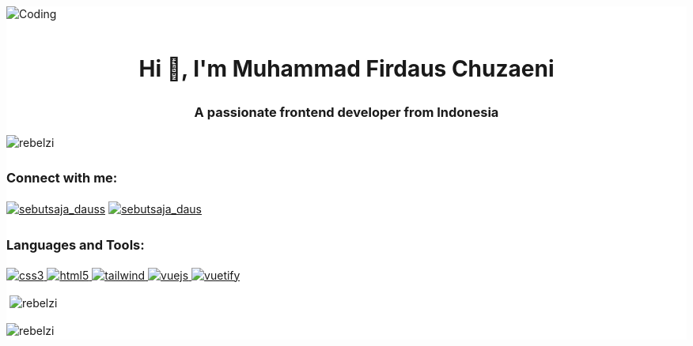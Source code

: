<img alt="Coding" width="95%" src="https://c.tenor.com/ISaYTs-r2L8AAAAC/marsha-lenathea-jkt48.gif">
<h1 align="center">Hi 👋, I'm Muhammad Firdaus Chuzaeni</h1>
<h3 align="center">A passionate frontend developer from Indonesia</h3>

<p align="left"> <img src="https://komarev.com/ghpvc/?username=rebelzi&label=Profile%20views&color=0e75b6&style=flat" alt="rebelzi" /> </p>

<h3 align="left">Connect with me:</h3>
<p align="left">
<a href="https://twitter.com/sebutsaja_dauss" target="blank"><img align="center" src="https://raw.githubusercontent.com/rahuldkjain/github-profile-readme-generator/master/src/images/icons/Social/twitter.svg" alt="sebutsaja_dauss" height="30" width="40" /></a>
<a href="https://instagram.com/sebutsaja_daus" target="blank"><img align="center" src="https://raw.githubusercontent.com/rahuldkjain/github-profile-readme-generator/master/src/images/icons/Social/instagram.svg" alt="sebutsaja_daus" height="30" width="40" /></a>
</p>

<h3 align="left">Languages and Tools:</h3>
<p align="left"> <a href="https://www.w3schools.com/css/" target="_blank" rel="noreferrer"> <img src="https://raw.githubusercontent.com/devicons/devicon/master/icons/css3/css3-original-wordmark.svg" alt="css3" width="40" height="40"/> </a> <a href="https://www.w3.org/html/" target="_blank" rel="noreferrer"> <img src="https://raw.githubusercontent.com/devicons/devicon/master/icons/html5/html5-original-wordmark.svg" alt="html5" width="40" height="40"/> </a> <a href="https://tailwindcss.com/" target="_blank" rel="noreferrer"> <img src="https://www.vectorlogo.zone/logos/tailwindcss/tailwindcss-icon.svg" alt="tailwind" width="40" height="40"/> </a> <a href="https://vuejs.org/" target="_blank" rel="noreferrer"> <img src="https://raw.githubusercontent.com/devicons/devicon/master/icons/vuejs/vuejs-original-wordmark.svg" alt="vuejs" width="40" height="40"/> </a> <a href="https://vuetifyjs.com/en/" target="_blank" rel="noreferrer"> <img src="https://bestofjs.org/logos/vuetify.svg" alt="vuetify" width="40" height="40"/> </a> </p>

<p>&nbsp;<img align="center" src="https://github-readme-stats.vercel.app/api?username=rebelzi&show_icons=true&locale=en" alt="rebelzi" /></p>

<p><img align="center" src="https://github-readme-streak-stats.herokuapp.com/?user=rebelzi&" alt="rebelzi" /></p>


